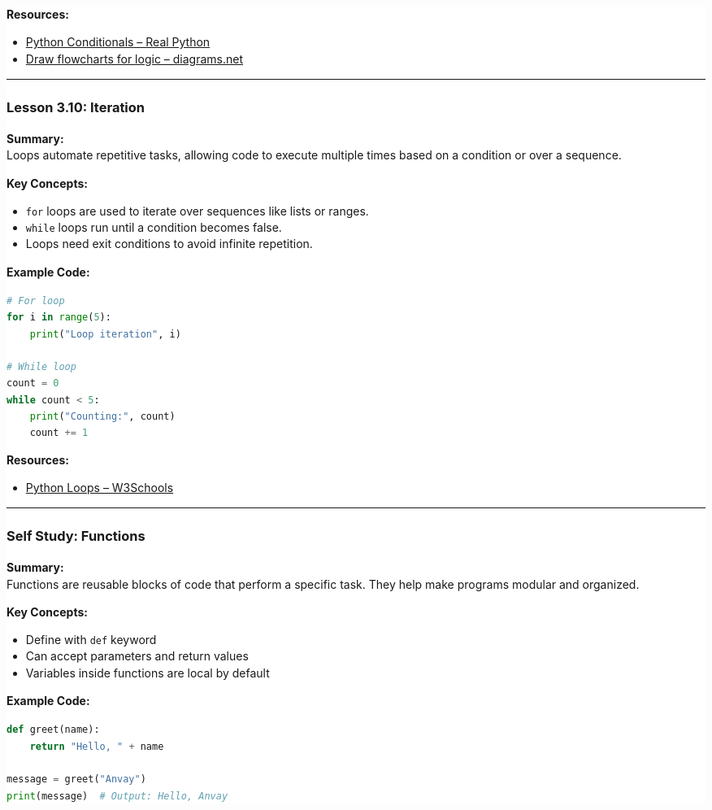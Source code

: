**Resources:**

- [Python Conditionals – Real Python](https://realpython.com/python-conditional-statements/)  
- [Draw flowcharts for logic – diagrams.net](https://app.diagrams.net/)

---

### Lesson 3.10: Iteration  
**Summary:**  
Loops automate repetitive tasks, allowing code to execute multiple times based on a condition or over a sequence.

**Key Concepts:**

- `for` loops are used to iterate over sequences like lists or ranges.
- `while` loops run until a condition becomes false.
- Loops need exit conditions to avoid infinite repetition.

**Example Code:**
```python
# For loop
for i in range(5):
    print("Loop iteration", i)

# While loop
count = 0
while count < 5:
    print("Counting:", count)
    count += 1
```

**Resources:**

- [Python Loops – W3Schools](https://www.w3schools.com/python/python_for_loops.asp)

---

### Self Study: Functions  
**Summary:**  
Functions are reusable blocks of code that perform a specific task. They help make programs modular and organized.

**Key Concepts:**

- Define with `def` keyword
- Can accept parameters and return values
- Variables inside functions are local by default

**Example Code:**
```python
def greet(name):
    return "Hello, " + name

message = greet("Anvay")
print(message)  # Output: Hello, Anvay
```
